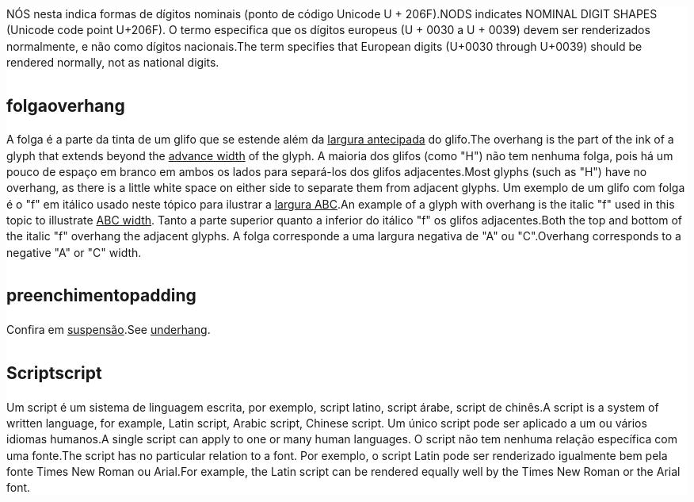 <span data-ttu-id="0e168-202">NÓS nesta indica formas de dígitos nominais (ponto de código Unicode U + 206F).</span><span class="sxs-lookup"><span data-stu-id="0e168-202">NODS indicates NOMINAL DIGIT SHAPES (Unicode code point U+206F).</span></span> <span data-ttu-id="0e168-203">O termo especifica que os dígitos europeus (U + 0030 a U + 0039) devem ser renderizados normalmente, e não como dígitos nacionais.</span><span class="sxs-lookup"><span data-stu-id="0e168-203">The term specifies that European digits (U+0030 through U+0039) should be rendered normally, not as national digits.</span></span>

## <a name="overhang"></a><span data-ttu-id="0e168-204">folga</span><span class="sxs-lookup"><span data-stu-id="0e168-204">overhang</span></span>

<span data-ttu-id="0e168-205">A folga é a parte da tinta de um glifo que se estende além da [largura antecipada](#advance-width) do glifo.</span><span class="sxs-lookup"><span data-stu-id="0e168-205">The overhang is the part of the ink of a glyph that extends beyond the [advance width](#advance-width) of the glyph.</span></span> <span data-ttu-id="0e168-206">A maioria dos glifos (como "H") não tem nenhuma folga, pois há um pouco de espaço em branco em ambos os lados para separá-los dos glifos adjacentes.</span><span class="sxs-lookup"><span data-stu-id="0e168-206">Most glyphs (such as "H") have no overhang, as there is a little white space on either side to separate them from adjacent glyphs.</span></span> <span data-ttu-id="0e168-207">Um exemplo de um glifo com folga é o "f" em itálico usado neste tópico para ilustrar a [largura ABC](#abc-width).</span><span class="sxs-lookup"><span data-stu-id="0e168-207">An example of a glyph with overhang is the italic "f" used in this topic to illustrate [ABC width](#abc-width).</span></span> <span data-ttu-id="0e168-208">Tanto a parte superior quanto a inferior do itálico "f" os glifos adjacentes.</span><span class="sxs-lookup"><span data-stu-id="0e168-208">Both the top and bottom of the italic "f" overhang the adjacent glyphs.</span></span> <span data-ttu-id="0e168-209">A folga corresponde a uma largura negativa de "A" ou "C".</span><span class="sxs-lookup"><span data-stu-id="0e168-209">Overhang corresponds to a negative "A" or "C" width.</span></span>

## <a name="padding"></a><span data-ttu-id="0e168-210">preenchimento</span><span class="sxs-lookup"><span data-stu-id="0e168-210">padding</span></span>

<span data-ttu-id="0e168-211">Confira em [suspensão](#underhang).</span><span class="sxs-lookup"><span data-stu-id="0e168-211">See [underhang](#underhang).</span></span>

## <a name="script"></a><span data-ttu-id="0e168-212">Script</span><span class="sxs-lookup"><span data-stu-id="0e168-212">script</span></span>

<span data-ttu-id="0e168-213">Um script é um sistema de linguagem escrita, por exemplo, script latino, script árabe, script de chinês.</span><span class="sxs-lookup"><span data-stu-id="0e168-213">A script is a system of written language, for example, Latin script, Arabic script, Chinese script.</span></span> <span data-ttu-id="0e168-214">Um único script pode ser aplicado a um ou vários idiomas humanos.</span><span class="sxs-lookup"><span data-stu-id="0e168-214">A single script can apply to one or many human languages.</span></span> <span data-ttu-id="0e168-215">O script não tem nenhuma relação específica com uma fonte.</span><span class="sxs-lookup"><span data-stu-id="0e168-215">The script has no particular relation to a font.</span></span> <span data-ttu-id="0e168-216">Por exemplo, o script Latin pode ser renderizado igualmente bem pela fonte Times New Roman ou Arial.</span><span class="sxs-lookup"><span data-stu-id="0e168-216">For example, the Latin script can be rendered equally well by the Times New Roman or the Arial font.</span></span>
